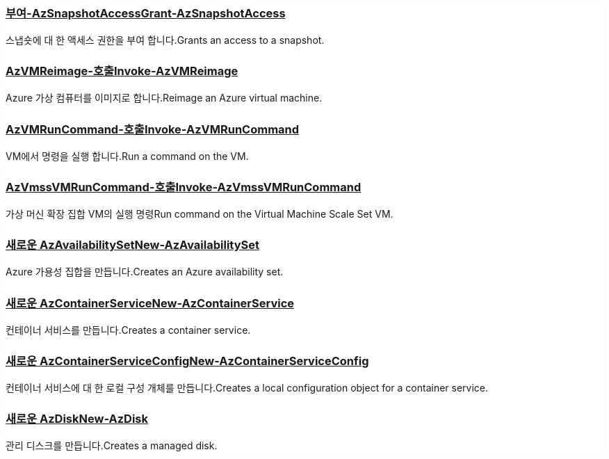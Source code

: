### [<span data-ttu-id="a3801-235">부여-AzSnapshotAccess</span><span class="sxs-lookup"><span data-stu-id="a3801-235">Grant-AzSnapshotAccess</span></span>](Grant-AzSnapshotAccess.md)
<span data-ttu-id="a3801-236">스냅숏에 대 한 액세스 권한을 부여 합니다.</span><span class="sxs-lookup"><span data-stu-id="a3801-236">Grants an access to a snapshot.</span></span>

### [<span data-ttu-id="a3801-237">AzVMReimage-호출</span><span class="sxs-lookup"><span data-stu-id="a3801-237">Invoke-AzVMReimage</span></span>](Invoke-AzVMReimage.md)
<span data-ttu-id="a3801-238">Azure 가상 컴퓨터를 이미지로 합니다.</span><span class="sxs-lookup"><span data-stu-id="a3801-238">Reimage an Azure virtual machine.</span></span>

### [<span data-ttu-id="a3801-239">AzVMRunCommand-호출</span><span class="sxs-lookup"><span data-stu-id="a3801-239">Invoke-AzVMRunCommand</span></span>](Invoke-AzVMRunCommand.md)
<span data-ttu-id="a3801-240">VM에서 명령을 실행 합니다.</span><span class="sxs-lookup"><span data-stu-id="a3801-240">Run a command on the VM.</span></span>

### [<span data-ttu-id="a3801-241">AzVmssVMRunCommand-호출</span><span class="sxs-lookup"><span data-stu-id="a3801-241">Invoke-AzVmssVMRunCommand</span></span>](Invoke-AzVmssVMRunCommand.md)
<span data-ttu-id="a3801-242">가상 머신 확장 집합 VM의 실행 명령</span><span class="sxs-lookup"><span data-stu-id="a3801-242">Run command on the Virtual Machine Scale Set VM.</span></span>

### [<span data-ttu-id="a3801-243">새로운 AzAvailabilitySet</span><span class="sxs-lookup"><span data-stu-id="a3801-243">New-AzAvailabilitySet</span></span>](New-AzAvailabilitySet.md)
<span data-ttu-id="a3801-244">Azure 가용성 집합을 만듭니다.</span><span class="sxs-lookup"><span data-stu-id="a3801-244">Creates an Azure availability set.</span></span>

### [<span data-ttu-id="a3801-245">새로운 AzContainerService</span><span class="sxs-lookup"><span data-stu-id="a3801-245">New-AzContainerService</span></span>](New-AzContainerService.md)
<span data-ttu-id="a3801-246">컨테이너 서비스를 만듭니다.</span><span class="sxs-lookup"><span data-stu-id="a3801-246">Creates a container service.</span></span>

### [<span data-ttu-id="a3801-247">새로운 AzContainerServiceConfig</span><span class="sxs-lookup"><span data-stu-id="a3801-247">New-AzContainerServiceConfig</span></span>](New-AzContainerServiceConfig.md)
<span data-ttu-id="a3801-248">컨테이너 서비스에 대 한 로컬 구성 개체를 만듭니다.</span><span class="sxs-lookup"><span data-stu-id="a3801-248">Creates a local configuration object for a container service.</span></span>

### [<span data-ttu-id="a3801-249">새로운 AzDisk</span><span class="sxs-lookup"><span data-stu-id="a3801-249">New-AzDisk</span></span>](New-AzDisk.md)
<span data-ttu-id="a3801-250">관리 디스크를 만듭니다.</span><span class="sxs-lookup"><span data-stu-id="a3801-250">Creates a managed disk.</span></span>
